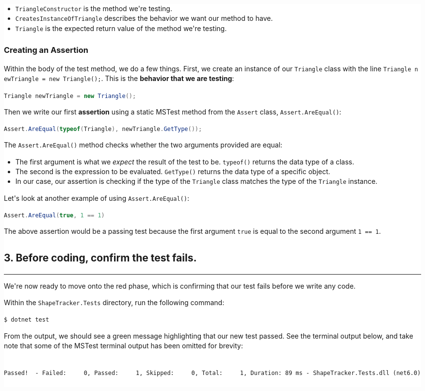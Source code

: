 * `TriangleConstructor` is the method we're testing.
* `CreatesInstanceOfTriangle` describes the behavior we want our method to have.
* `Triangle` is the expected return value of the method we're testing.

### Creating an Assertion

Within the body of the test method, we do a few things. First, we create an instance of our `Triangle` class with the line `Triangle newTriangle = new Triangle();`. This is the **behavior that we are testing**:

```csharp
Triangle newTriangle = new Triangle();
```

Then we write our first **assertion** using a static MSTest method from the `Assert` class, `Assert.AreEqual()`:

```csharp
Assert.AreEqual(typeof(Triangle), newTriangle.GetType());
```

The `Assert.AreEqual()` method checks whether the two arguments provided are equal:

  * The first argument is what we _expect_ the result of the test to be. `typeof()` returns the data type of a class.
  * The second is the expression to be evaluated. `GetType()` returns the data type of a specific object.
  * In our case, our assertion is checking if the type of the `Triangle` class matches the type of the `Triangle` instance. 

Let's look at another example of using `Assert.AreEqual()`:

```csharp
Assert.AreEqual(true, 1 == 1)
```

The above assertion would be a passing test because the first argument `true` is equal to the second argument `1 == 1`.

## 3. Before coding, confirm the test fails.
---

We're now ready to move onto the red phase, which is confirming that our test fails before we write any code.

Within the `ShapeTracker.Tests` directory, run the following command:

```
$ dotnet test
```

From the output, we should see a green message highlighting that our new test passed. See the terminal output below, and take note that some of the MSTest terminal output has been omitted for brevity:

<pre>
<code style={{color:"green"}}>
Passed!  - Failed:     0, Passed:     1, Skipped:     0, Total:     1, Duration: 89 ms - ShapeTracker.Tests.dll (net6.0)
</code>
</pre>
